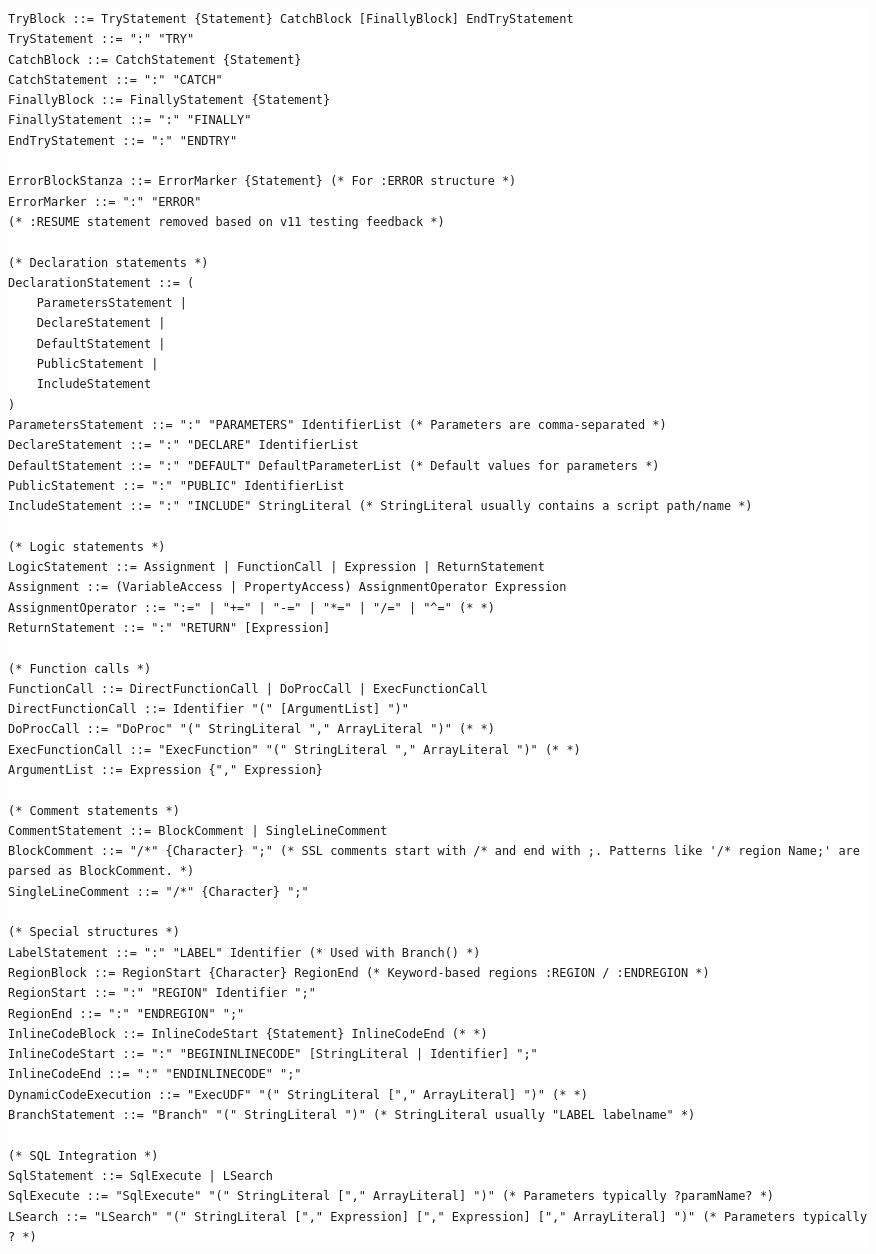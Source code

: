 ```ebnf
TryBlock ::= TryStatement {Statement} CatchBlock [FinallyBlock] EndTryStatement
TryStatement ::= ":" "TRY"
CatchBlock ::= CatchStatement {Statement}
CatchStatement ::= ":" "CATCH"
FinallyBlock ::= FinallyStatement {Statement}
FinallyStatement ::= ":" "FINALLY"
EndTryStatement ::= ":" "ENDTRY"

ErrorBlockStanza ::= ErrorMarker {Statement} (* For :ERROR structure *)
ErrorMarker ::= ":" "ERROR"
(* :RESUME statement removed based on v11 testing feedback *)

(* Declaration statements *)
DeclarationStatement ::= (
    ParametersStatement |
    DeclareStatement |
    DefaultStatement |
    PublicStatement |
    IncludeStatement
)
ParametersStatement ::= ":" "PARAMETERS" IdentifierList (* Parameters are comma-separated *)
DeclareStatement ::= ":" "DECLARE" IdentifierList
DefaultStatement ::= ":" "DEFAULT" DefaultParameterList (* Default values for parameters *)
PublicStatement ::= ":" "PUBLIC" IdentifierList
IncludeStatement ::= ":" "INCLUDE" StringLiteral (* StringLiteral usually contains a script path/name *)

(* Logic statements *)
LogicStatement ::= Assignment | FunctionCall | Expression | ReturnStatement
Assignment ::= (VariableAccess | PropertyAccess) AssignmentOperator Expression
AssignmentOperator ::= ":=" | "+=" | "-=" | "*=" | "/=" | "^=" (* *)
ReturnStatement ::= ":" "RETURN" [Expression]

(* Function calls *)
FunctionCall ::= DirectFunctionCall | DoProcCall | ExecFunctionCall
DirectFunctionCall ::= Identifier "(" [ArgumentList] ")"
DoProcCall ::= "DoProc" "(" StringLiteral "," ArrayLiteral ")" (* *)
ExecFunctionCall ::= "ExecFunction" "(" StringLiteral "," ArrayLiteral ")" (* *)
ArgumentList ::= Expression {"," Expression}

(* Comment statements *)
CommentStatement ::= BlockComment | SingleLineComment
BlockComment ::= "/*" {Character} ";" (* SSL comments start with /* and end with ;. Patterns like '/* region Name;' are parsed as BlockComment. *)
SingleLineComment ::= "/*" {Character} ";"

(* Special structures *)
LabelStatement ::= ":" "LABEL" Identifier (* Used with Branch() *)
RegionBlock ::= RegionStart {Character} RegionEnd (* Keyword-based regions :REGION / :ENDREGION *)
RegionStart ::= ":" "REGION" Identifier ";"
RegionEnd ::= ":" "ENDREGION" ";"
InlineCodeBlock ::= InlineCodeStart {Statement} InlineCodeEnd (* *)
InlineCodeStart ::= ":" "BEGININLINECODE" [StringLiteral | Identifier] ";"
InlineCodeEnd ::= ":" "ENDINLINECODE" ";"
DynamicCodeExecution ::= "ExecUDF" "(" StringLiteral ["," ArrayLiteral] ")" (* *)
BranchStatement ::= "Branch" "(" StringLiteral ")" (* StringLiteral usually "LABEL labelname" *)

(* SQL Integration *)
SqlStatement ::= SqlExecute | LSearch
SqlExecute ::= "SqlExecute" "(" StringLiteral ["," ArrayLiteral] ")" (* Parameters typically ?paramName? *)
LSearch ::= "LSearch" "(" StringLiteral ["," Expression] ["," Expression] ["," ArrayLiteral] ")" (* Parameters typically ? *)
```